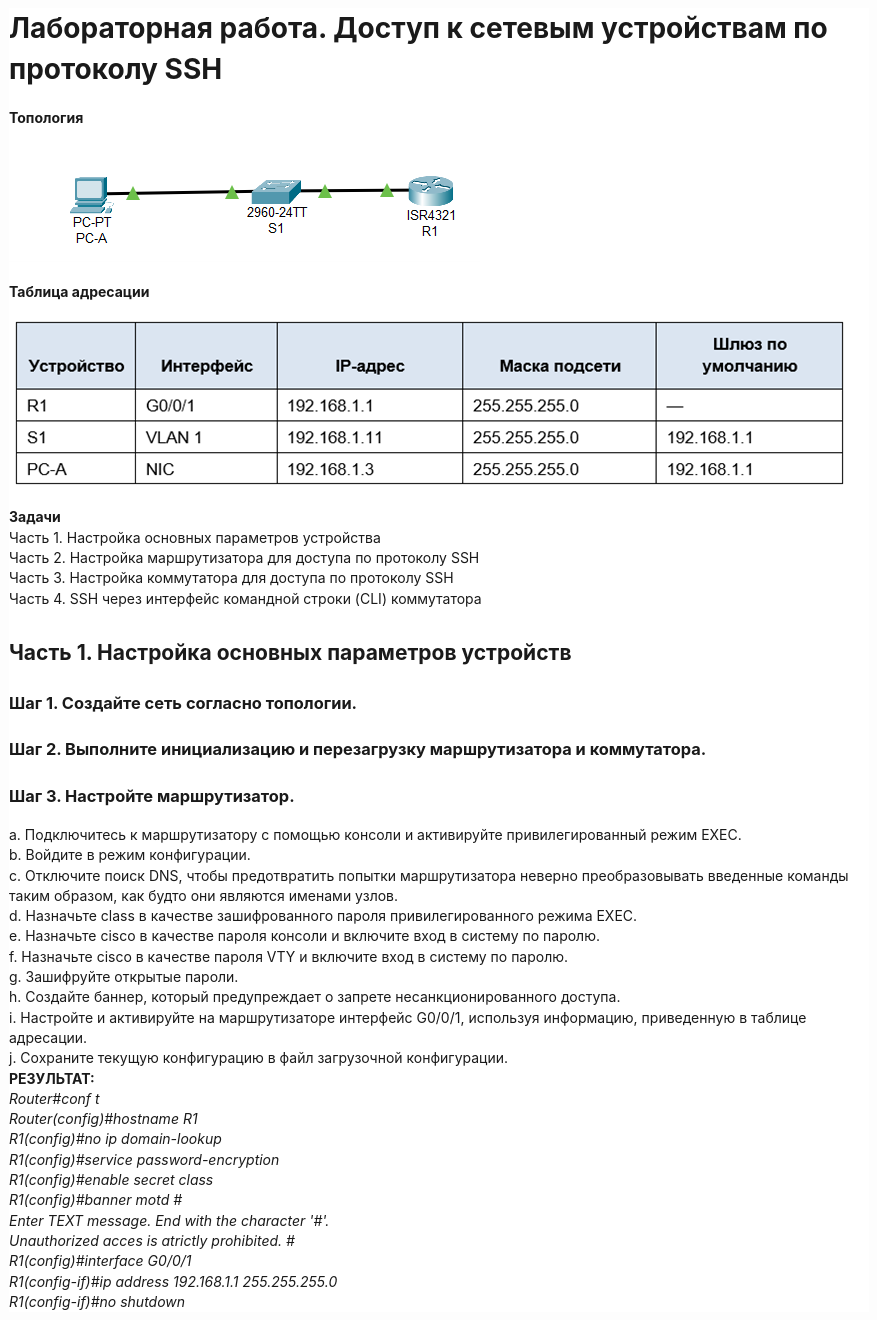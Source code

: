 # Лабораторная работа. Доступ к сетевым устройствам по протоколу SSH 
**Топология**  

![](https://github.com/Makentosh1600/studying_at_otus-/blob/main/Lab%201.5/JPG/01.png)     

**Таблица адресации**    

![](https://github.com/Makentosh1600/studying_at_otus-/blob/main/Lab%201.5/JPG/02.png)   

**Задачи**    
Часть 1. Настройка основных параметров устройства   
Часть 2. Настройка маршрутизатора для доступа по протоколу SSH   
Часть 3. Настройка коммутатора для доступа по протоколу SSH   
Часть 4. SSH через интерфейс командной строки (CLI) коммутатора   

## Часть 1. Настройка основных параметров устройств  
### Шаг 1. Создайте сеть согласно топологии.   
### Шаг 2. Выполните инициализацию и перезагрузку маршрутизатора и коммутатора.   
### Шаг 3. Настройте маршрутизатор.
a.	Подключитесь к маршрутизатору с помощью консоли и активируйте привилегированный режим EXEC.   
b.	Войдите в режим конфигурации.   
c.	Отключите поиск DNS, чтобы предотвратить попытки маршрутизатора неверно преобразовывать введенные команды таким образом, как будто они являются именами узлов.   
d.	Назначьте class в качестве зашифрованного пароля привилегированного режима EXEC.  
e.	Назначьте cisco в качестве пароля консоли и включите вход в систему по паролю.   
f.	Назначьте cisco в качестве пароля VTY и включите вход в систему по паролю.   
g.	Зашифруйте открытые пароли.   
h.	Создайте баннер, который предупреждает о запрете несанкционированного доступа.  
i.	Настройте и активируйте на маршрутизаторе интерфейс G0/0/1, используя информацию, приведенную в таблице адресации.   
j.	Сохраните текущую конфигурацию в файл загрузочной конфигурации.      
**РЕЗУЛЬТАТ:**   
*Router#conf t*   
*Router(config)#hostname R1*   
*R1(config)#no ip domain-lookup*   
*R1(config)#service password-encryption*   
*R1(config)#enable secret class*   
*R1(config)#banner motd #*   
*Enter TEXT message. End with the character '#'.*   
*Unauthorized acces is atrictly prohibited. #*  
*R1(config)#interface G0/0/1*  
*R1(config-if)#ip address 192.168.1.1 255.255.255.0*   
*R1(config-if)#no shutdown*   